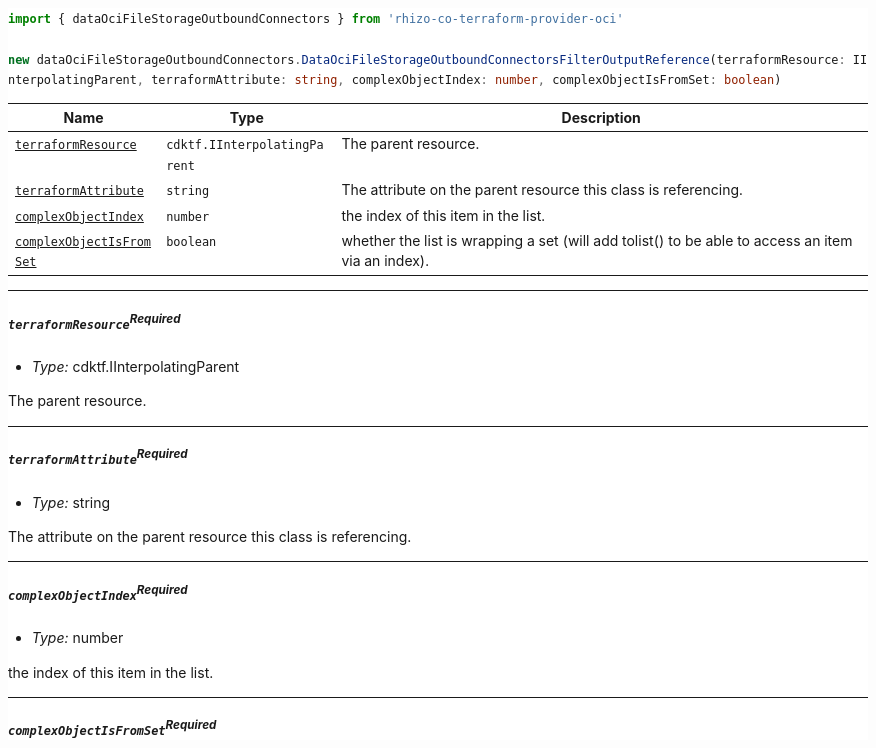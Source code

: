 ```typescript
import { dataOciFileStorageOutboundConnectors } from 'rhizo-co-terraform-provider-oci'

new dataOciFileStorageOutboundConnectors.DataOciFileStorageOutboundConnectorsFilterOutputReference(terraformResource: IInterpolatingParent, terraformAttribute: string, complexObjectIndex: number, complexObjectIsFromSet: boolean)
```

| **Name** | **Type** | **Description** |
| --- | --- | --- |
| <code><a href="#rhizo-co-terraform-provider-oci.dataOciFileStorageOutboundConnectors.DataOciFileStorageOutboundConnectorsFilterOutputReference.Initializer.parameter.terraformResource">terraformResource</a></code> | <code>cdktf.IInterpolatingParent</code> | The parent resource. |
| <code><a href="#rhizo-co-terraform-provider-oci.dataOciFileStorageOutboundConnectors.DataOciFileStorageOutboundConnectorsFilterOutputReference.Initializer.parameter.terraformAttribute">terraformAttribute</a></code> | <code>string</code> | The attribute on the parent resource this class is referencing. |
| <code><a href="#rhizo-co-terraform-provider-oci.dataOciFileStorageOutboundConnectors.DataOciFileStorageOutboundConnectorsFilterOutputReference.Initializer.parameter.complexObjectIndex">complexObjectIndex</a></code> | <code>number</code> | the index of this item in the list. |
| <code><a href="#rhizo-co-terraform-provider-oci.dataOciFileStorageOutboundConnectors.DataOciFileStorageOutboundConnectorsFilterOutputReference.Initializer.parameter.complexObjectIsFromSet">complexObjectIsFromSet</a></code> | <code>boolean</code> | whether the list is wrapping a set (will add tolist() to be able to access an item via an index). |

---

##### `terraformResource`<sup>Required</sup> <a name="terraformResource" id="rhizo-co-terraform-provider-oci.dataOciFileStorageOutboundConnectors.DataOciFileStorageOutboundConnectorsFilterOutputReference.Initializer.parameter.terraformResource"></a>

- *Type:* cdktf.IInterpolatingParent

The parent resource.

---

##### `terraformAttribute`<sup>Required</sup> <a name="terraformAttribute" id="rhizo-co-terraform-provider-oci.dataOciFileStorageOutboundConnectors.DataOciFileStorageOutboundConnectorsFilterOutputReference.Initializer.parameter.terraformAttribute"></a>

- *Type:* string

The attribute on the parent resource this class is referencing.

---

##### `complexObjectIndex`<sup>Required</sup> <a name="complexObjectIndex" id="rhizo-co-terraform-provider-oci.dataOciFileStorageOutboundConnectors.DataOciFileStorageOutboundConnectorsFilterOutputReference.Initializer.parameter.complexObjectIndex"></a>

- *Type:* number

the index of this item in the list.

---

##### `complexObjectIsFromSet`<sup>Required</sup> <a name="complexObjectIsFromSet" id="rhizo-co-terraform-provider-oci.dataOciFileStorageOutboundConnectors.DataOciFileStorageOutboundConnectorsFilterOutputReference.Initializer.parameter.complexObjectIsFromSet"></a>
